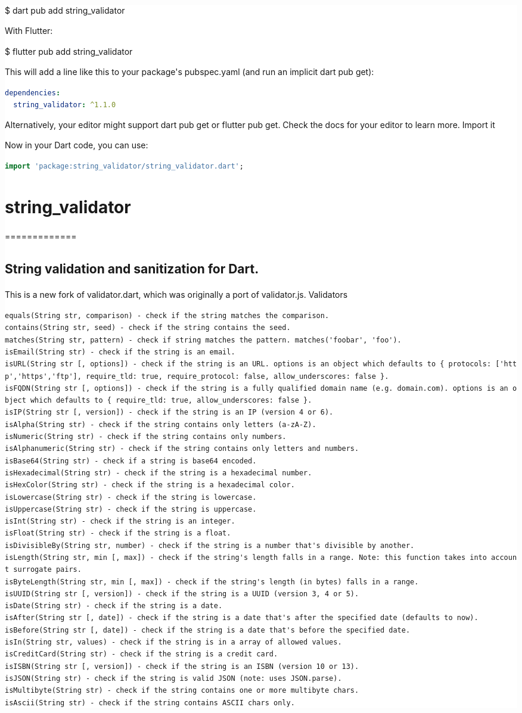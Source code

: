  $ dart pub add string_validator

With Flutter:

 $ flutter pub add string_validator

This will add a line like this to your package's pubspec.yaml (and run an implicit dart pub get):

```yaml
dependencies:
  string_validator: ^1.1.0
```

Alternatively, your editor might support dart pub get or flutter pub get. Check the docs for your editor to learn more.
Import it

Now in your Dart code, you can use:

```dart
import 'package:string_validator/string_validator.dart';
```

# string_validator

=============

## String validation and sanitization for Dart.

This is a new fork of validator.dart, which was originally a port of validator.js.
Validators

    equals(String str, comparison) - check if the string matches the comparison.
    contains(String str, seed) - check if the string contains the seed.
    matches(String str, pattern) - check if string matches the pattern. matches('foobar', 'foo').
    isEmail(String str) - check if the string is an email.
    isURL(String str [, options]) - check if the string is an URL. options is an object which defaults to { protocols: ['http','https','ftp'], require_tld: true, require_protocol: false, allow_underscores: false }.
    isFQDN(String str [, options]) - check if the string is a fully qualified domain name (e.g. domain.com). options is an object which defaults to { require_tld: true, allow_underscores: false }.
    isIP(String str [, version]) - check if the string is an IP (version 4 or 6).
    isAlpha(String str) - check if the string contains only letters (a-zA-Z).
    isNumeric(String str) - check if the string contains only numbers.
    isAlphanumeric(String str) - check if the string contains only letters and numbers.
    isBase64(String str) - check if a string is base64 encoded.
    isHexadecimal(String str) - check if the string is a hexadecimal number.
    isHexColor(String str) - check if the string is a hexadecimal color.
    isLowercase(String str) - check if the string is lowercase.
    isUppercase(String str) - check if the string is uppercase.
    isInt(String str) - check if the string is an integer.
    isFloat(String str) - check if the string is a float.
    isDivisibleBy(String str, number) - check if the string is a number that's divisible by another.
    isLength(String str, min [, max]) - check if the string's length falls in a range. Note: this function takes into account surrogate pairs.
    isByteLength(String str, min [, max]) - check if the string's length (in bytes) falls in a range.
    isUUID(String str [, version]) - check if the string is a UUID (version 3, 4 or 5).
    isDate(String str) - check if the string is a date.
    isAfter(String str [, date]) - check if the string is a date that's after the specified date (defaults to now).
    isBefore(String str [, date]) - check if the string is a date that's before the specified date.
    isIn(String str, values) - check if the string is in a array of allowed values.
    isCreditCard(String str) - check if the string is a credit card.
    isISBN(String str [, version]) - check if the string is an ISBN (version 10 or 13).
    isJSON(String str) - check if the string is valid JSON (note: uses JSON.parse).
    isMultibyte(String str) - check if the string contains one or more multibyte chars.
    isAscii(String str) - check if the string contains ASCII chars only.